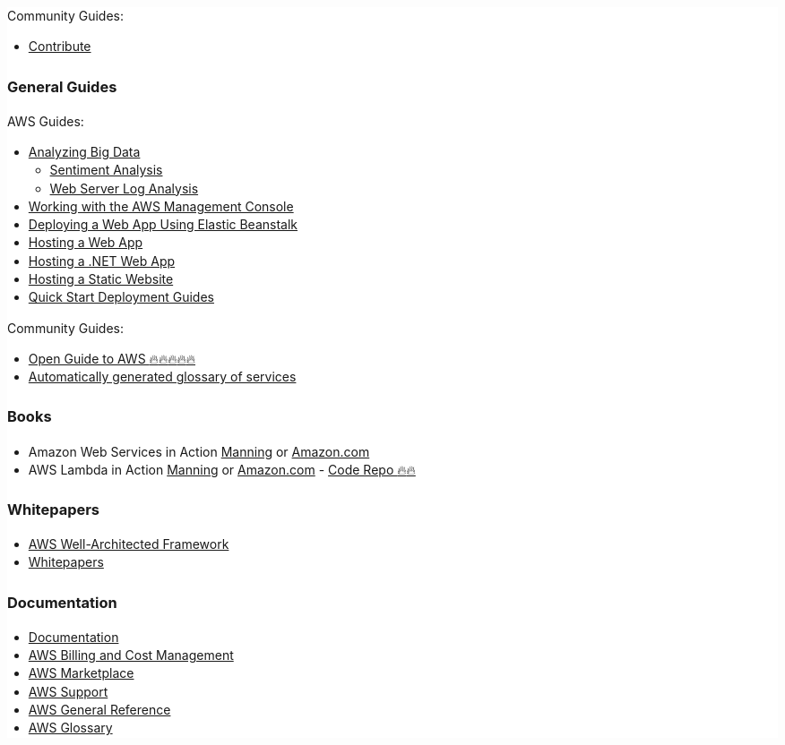 
Community Guides:

* [Contribute](https://github.com/donnemartin/awesome-aws/blob/master/CONTRIBUTING.md)

### General Guides

AWS Guides:

* [Analyzing Big Data](http://docs.aws.amazon.com/gettingstarted/latest/emr/getting-started-emr-overview.html)
    * [Sentiment Analysis](http://docs.aws.amazon.com/gettingstarted/latest/emr/getting-started-emr-sentiment-tutorial.html)
    * [Web Server Log Analysis](http://docs.aws.amazon.com/gettingstarted/latest/emr/getting-started-emr-tutorial.html)
* [Working with the AWS Management Console](http://docs.aws.amazon.com/awsconsolehelpdocs/latest/gsg/getting-started.html)
* [Deploying a Web App Using Elastic Beanstalk](http://docs.aws.amazon.com/gettingstarted/latest/deploy/overview.html)
* [Hosting a Web App](http://docs.aws.amazon.com/gettingstarted/latest/wah-linux/web-app-hosting-intro.html)
* [Hosting a .NET Web App](http://docs.aws.amazon.com/gettingstarted/latest/wah/web-app-hosting-intro.html)
* [Hosting a Static Website](http://docs.aws.amazon.com/gettingstarted/latest/swh/website-hosting-intro.html)
* [Quick Start Deployment Guides](https://aws.amazon.com/documentation/quickstart/)

Community Guides:

* [Open Guide to AWS :fire::fire::fire::fire::fire:](https://github.com/open-guides/og-aws)
* [Automatically generated glossary of services](https://www.aws-glossary.info)

### Books

* Amazon Web Services in Action [Manning](https://www.manning.com/books/amazon-web-services-in-action) or [Amazon.com](http://amzn.com/1617292885)
* AWS Lambda in Action [Manning](https://www.manning.com/books/aws-lambda-in-action) or [Amazon.com](http://amzn.com/1617293717) - [Code Repo :fire::fire:](https://github.com/danilop/AWS_Lambda_in_Action)

### Whitepapers

* [AWS Well-Architected Framework](https://d0.awsstatic.com/whitepapers/architecture/AWS_Well-Architected_Framework.pdf)
* [Whitepapers](https://aws.amazon.com/whitepapers/)

### Documentation

* [Documentation](https://aws.amazon.com/documentation/)
* [AWS Billing and Cost Management](https://aws.amazon.com/documentation/account-billing/)
* [AWS Marketplace](https://aws.amazon.com/documentation/marketplace/)
* [AWS Support](https://aws.amazon.com/documentation/aws-support/)
* [AWS General Reference](http://docs.aws.amazon.com/general/latest/gr/)
* [AWS Glossary](http://docs.aws.amazon.com/general/latest/gr/glos-chap.html)
